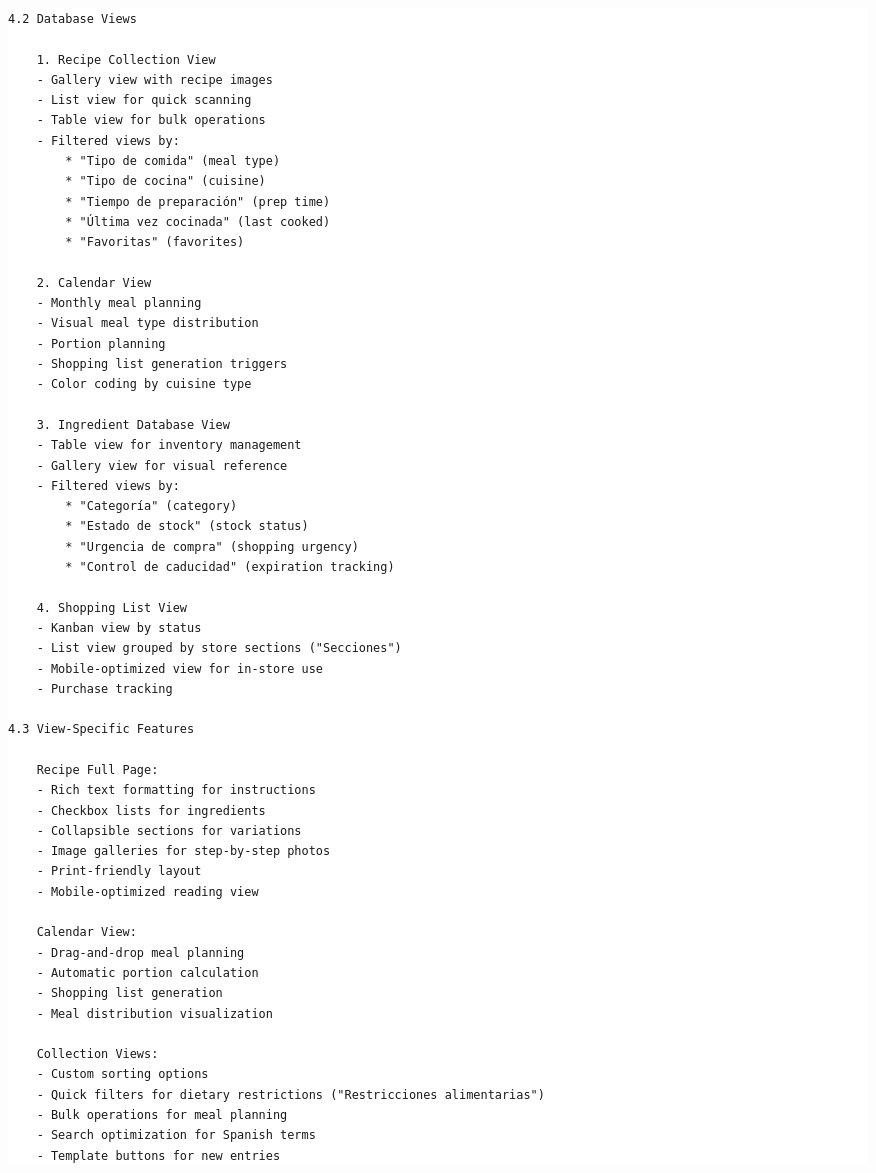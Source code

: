     4.2 Database Views

        1. Recipe Collection View
        - Gallery view with recipe images
        - List view for quick scanning
        - Table view for bulk operations
        - Filtered views by:
            * "Tipo de comida" (meal type)
            * "Tipo de cocina" (cuisine)
            * "Tiempo de preparación" (prep time)
            * "Última vez cocinada" (last cooked)
            * "Favoritas" (favorites)

        2. Calendar View
        - Monthly meal planning
        - Visual meal type distribution
        - Portion planning
        - Shopping list generation triggers
        - Color coding by cuisine type

        3. Ingredient Database View
        - Table view for inventory management
        - Gallery view for visual reference
        - Filtered views by:
            * "Categoría" (category)
            * "Estado de stock" (stock status)
            * "Urgencia de compra" (shopping urgency)
            * "Control de caducidad" (expiration tracking)

        4. Shopping List View
        - Kanban view by status
        - List view grouped by store sections ("Secciones")
        - Mobile-optimized view for in-store use
        - Purchase tracking

    4.3 View-Specific Features

        Recipe Full Page:
        - Rich text formatting for instructions
        - Checkbox lists for ingredients
        - Collapsible sections for variations
        - Image galleries for step-by-step photos
        - Print-friendly layout
        - Mobile-optimized reading view

        Calendar View:
        - Drag-and-drop meal planning
        - Automatic portion calculation
        - Shopping list generation
        - Meal distribution visualization

        Collection Views:
        - Custom sorting options
        - Quick filters for dietary restrictions ("Restricciones alimentarias")
        - Bulk operations for meal planning
        - Search optimization for Spanish terms
        - Template buttons for new entries
